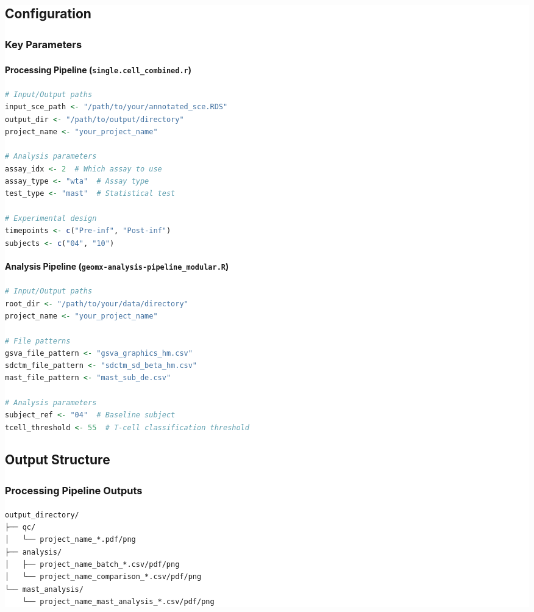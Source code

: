 ## Configuration

### Key Parameters

#### Processing Pipeline (`single.cell_combined.r`)
```r
# Input/Output paths
input_sce_path <- "/path/to/your/annotated_sce.RDS"
output_dir <- "/path/to/output/directory"
project_name <- "your_project_name"

# Analysis parameters
assay_idx <- 2  # Which assay to use
assay_type <- "wta"  # Assay type
test_type <- "mast"  # Statistical test

# Experimental design
timepoints <- c("Pre-inf", "Post-inf")
subjects <- c("04", "10")
```

#### Analysis Pipeline (`geomx-analysis-pipeline_modular.R`)
```r
# Input/Output paths
root_dir <- "/path/to/your/data/directory"
project_name <- "your_project_name"

# File patterns
gsva_file_pattern <- "gsva_graphics_hm.csv"
sdctm_file_pattern <- "sdctm_sd_beta_hm.csv"
mast_file_pattern <- "mast_sub_de.csv"

# Analysis parameters
subject_ref <- "04"  # Baseline subject
tcell_threshold <- 55  # T-cell classification threshold
```

## Output Structure

### Processing Pipeline Outputs
```
output_directory/
├── qc/
│   └── project_name_*.pdf/png
├── analysis/
│   ├── project_name_batch_*.csv/pdf/png
│   └── project_name_comparison_*.csv/pdf/png
└── mast_analysis/
    └── project_name_mast_analysis_*.csv/pdf/png
```
